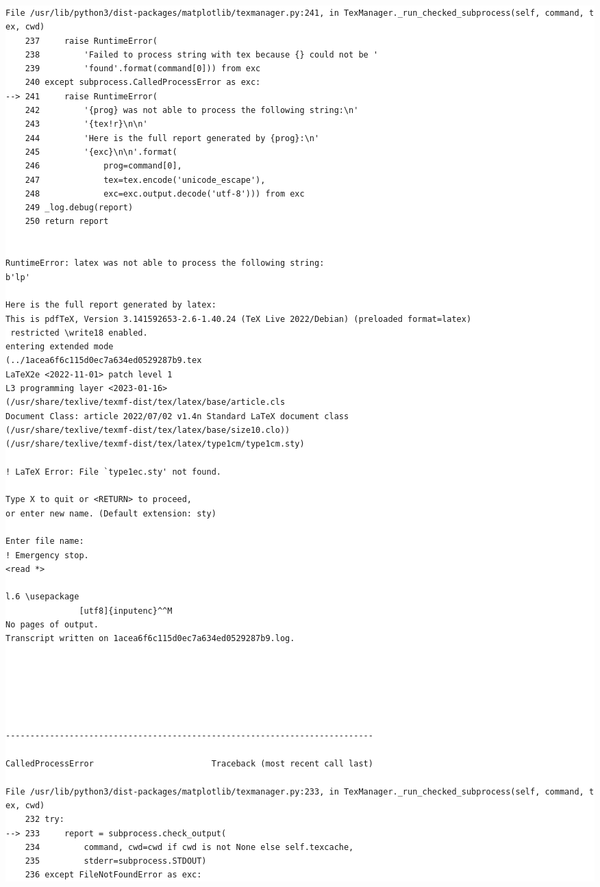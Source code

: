 
    File /usr/lib/python3/dist-packages/matplotlib/texmanager.py:241, in TexManager._run_checked_subprocess(self, command, tex, cwd)
        237     raise RuntimeError(
        238         'Failed to process string with tex because {} could not be '
        239         'found'.format(command[0])) from exc
        240 except subprocess.CalledProcessError as exc:
    --> 241     raise RuntimeError(
        242         '{prog} was not able to process the following string:\n'
        243         '{tex!r}\n\n'
        244         'Here is the full report generated by {prog}:\n'
        245         '{exc}\n\n'.format(
        246             prog=command[0],
        247             tex=tex.encode('unicode_escape'),
        248             exc=exc.output.decode('utf-8'))) from exc
        249 _log.debug(report)
        250 return report


    RuntimeError: latex was not able to process the following string:
    b'lp'
    
    Here is the full report generated by latex:
    This is pdfTeX, Version 3.141592653-2.6-1.40.24 (TeX Live 2022/Debian) (preloaded format=latex)
     restricted \write18 enabled.
    entering extended mode
    (../1acea6f6c115d0ec7a634ed0529287b9.tex
    LaTeX2e <2022-11-01> patch level 1
    L3 programming layer <2023-01-16>
    (/usr/share/texlive/texmf-dist/tex/latex/base/article.cls
    Document Class: article 2022/07/02 v1.4n Standard LaTeX document class
    (/usr/share/texlive/texmf-dist/tex/latex/base/size10.clo))
    (/usr/share/texlive/texmf-dist/tex/latex/type1cm/type1cm.sty)
    
    ! LaTeX Error: File `type1ec.sty' not found.
    
    Type X to quit or <RETURN> to proceed,
    or enter new name. (Default extension: sty)
    
    Enter file name: 
    ! Emergency stop.
    <read *> 
             
    l.6 \usepackage
                   [utf8]{inputenc}^^M
    No pages of output.
    Transcript written on 1acea6f6c115d0ec7a634ed0529287b9.log.
    
    




    ---------------------------------------------------------------------------

    CalledProcessError                        Traceback (most recent call last)

    File /usr/lib/python3/dist-packages/matplotlib/texmanager.py:233, in TexManager._run_checked_subprocess(self, command, tex, cwd)
        232 try:
    --> 233     report = subprocess.check_output(
        234         command, cwd=cwd if cwd is not None else self.texcache,
        235         stderr=subprocess.STDOUT)
        236 except FileNotFoundError as exc:

